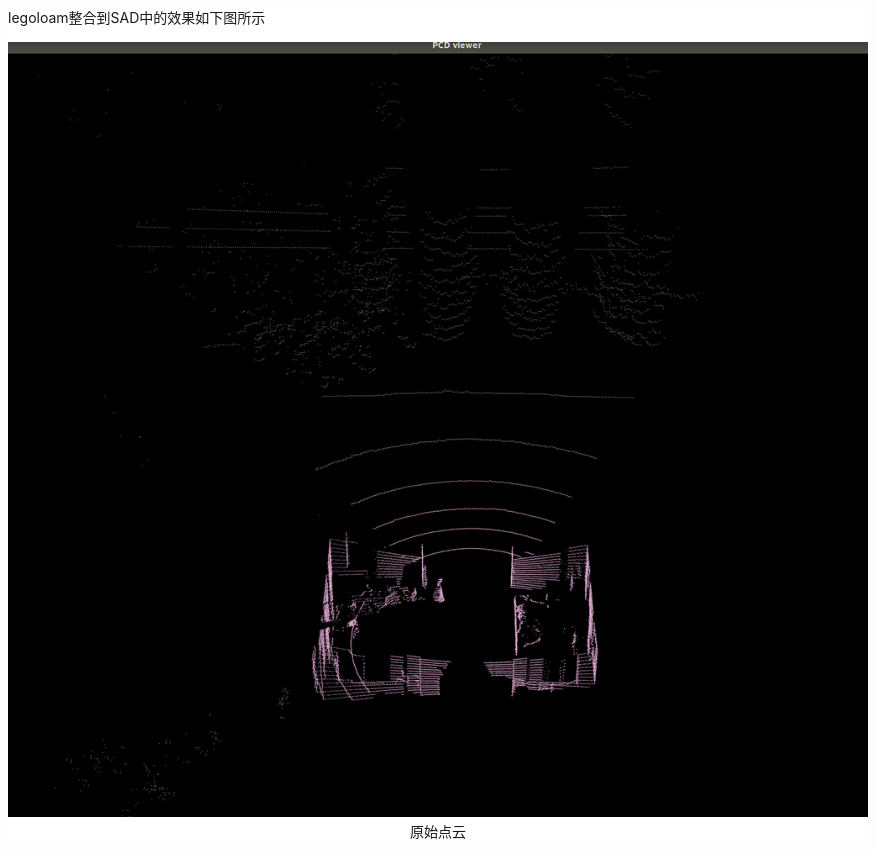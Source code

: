 
legoloam整合到SAD中的效果如下图所示

<center>
    <img src="12.png" width = "100%"/>
    <div>
    原始点云
    </div>
</center>



<center>